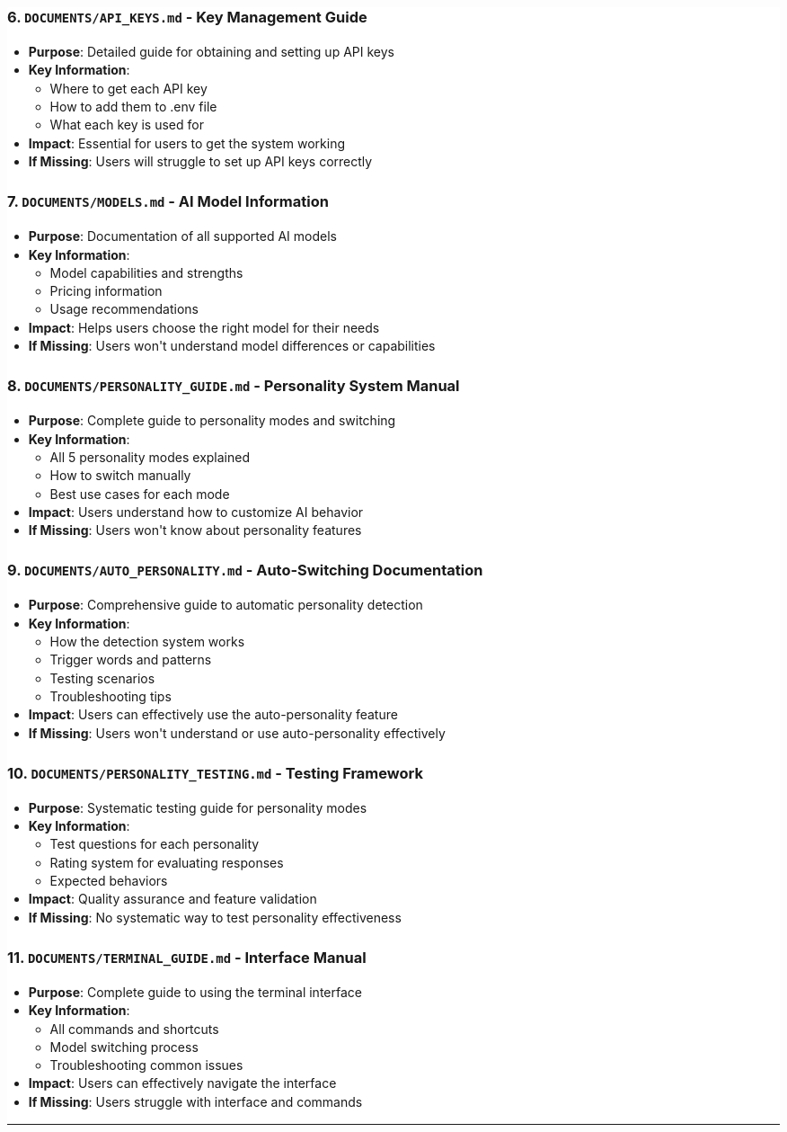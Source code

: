 ### 6. `DOCUMENTS/API_KEYS.md` - Key Management Guide
- **Purpose**: Detailed guide for obtaining and setting up API keys
- **Key Information**:
  - Where to get each API key
  - How to add them to .env file
  - What each key is used for
- **Impact**: Essential for users to get the system working
- **If Missing**: Users will struggle to set up API keys correctly

### 7. `DOCUMENTS/MODELS.md` - AI Model Information
- **Purpose**: Documentation of all supported AI models
- **Key Information**:
  - Model capabilities and strengths
  - Pricing information
  - Usage recommendations
- **Impact**: Helps users choose the right model for their needs
- **If Missing**: Users won't understand model differences or capabilities

### 8. `DOCUMENTS/PERSONALITY_GUIDE.md` - Personality System Manual
- **Purpose**: Complete guide to personality modes and switching
- **Key Information**:
  - All 5 personality modes explained
  - How to switch manually
  - Best use cases for each mode
- **Impact**: Users understand how to customize AI behavior
- **If Missing**: Users won't know about personality features

### 9. `DOCUMENTS/AUTO_PERSONALITY.md` - Auto-Switching Documentation
- **Purpose**: Comprehensive guide to automatic personality detection
- **Key Information**:
  - How the detection system works
  - Trigger words and patterns
  - Testing scenarios
  - Troubleshooting tips
- **Impact**: Users can effectively use the auto-personality feature
- **If Missing**: Users won't understand or use auto-personality effectively

### 10. `DOCUMENTS/PERSONALITY_TESTING.md` - Testing Framework
- **Purpose**: Systematic testing guide for personality modes
- **Key Information**:
  - Test questions for each personality
  - Rating system for evaluating responses
  - Expected behaviors
- **Impact**: Quality assurance and feature validation
- **If Missing**: No systematic way to test personality effectiveness

### 11. `DOCUMENTS/TERMINAL_GUIDE.md` - Interface Manual
- **Purpose**: Complete guide to using the terminal interface
- **Key Information**:
  - All commands and shortcuts
  - Model switching process
  - Troubleshooting common issues
- **Impact**: Users can effectively navigate the interface
- **If Missing**: Users struggle with interface and commands

---